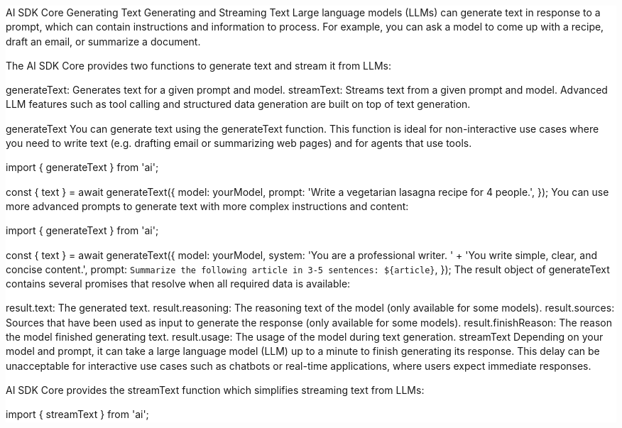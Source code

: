 AI SDK Core
Generating Text
Generating and Streaming Text
Large language models (LLMs) can generate text in response to a prompt, which can contain instructions and information to process. For example, you can ask a model to come up with a recipe, draft an email, or summarize a document.

The AI SDK Core provides two functions to generate text and stream it from LLMs:

generateText: Generates text for a given prompt and model.
streamText: Streams text from a given prompt and model.
Advanced LLM features such as tool calling and structured data generation are built on top of text generation.

generateText
You can generate text using the generateText function. This function is ideal for non-interactive use cases where you need to write text (e.g. drafting email or summarizing web pages) and for agents that use tools.


import { generateText } from 'ai';

const { text } = await generateText({
  model: yourModel,
  prompt: 'Write a vegetarian lasagna recipe for 4 people.',
});
You can use more advanced prompts to generate text with more complex instructions and content:


import { generateText } from 'ai';

const { text } = await generateText({
  model: yourModel,
  system:
    'You are a professional writer. ' +
    'You write simple, clear, and concise content.',
  prompt: `Summarize the following article in 3-5 sentences: ${article}`,
});
The result object of generateText contains several promises that resolve when all required data is available:

result.text: The generated text.
result.reasoning: The reasoning text of the model (only available for some models).
result.sources: Sources that have been used as input to generate the response (only available for some models).
result.finishReason: The reason the model finished generating text.
result.usage: The usage of the model during text generation.
streamText
Depending on your model and prompt, it can take a large language model (LLM) up to a minute to finish generating its response. This delay can be unacceptable for interactive use cases such as chatbots or real-time applications, where users expect immediate responses.

AI SDK Core provides the streamText function which simplifies streaming text from LLMs:


import { streamText } from 'ai';
